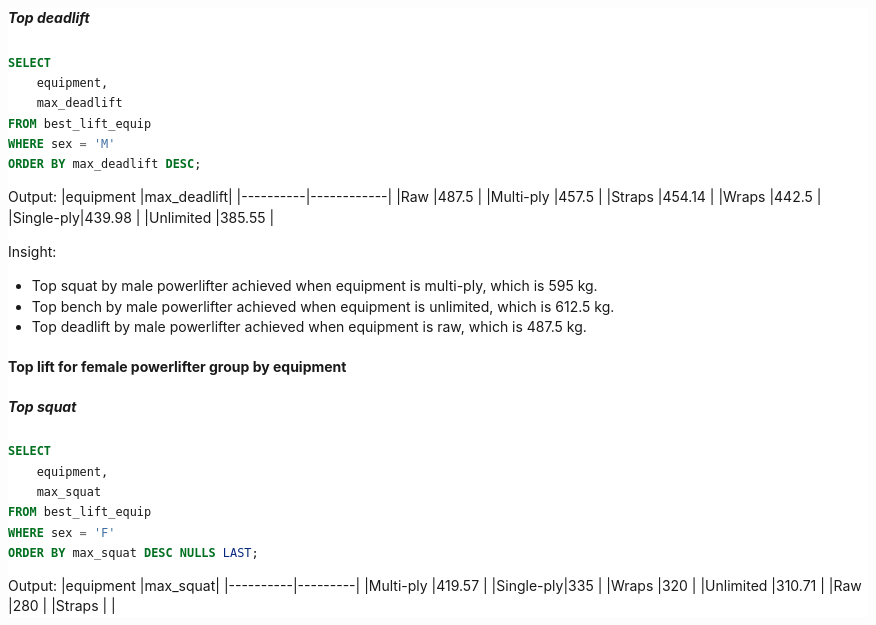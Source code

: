 ##### Top deadlift <a name='top_deadlift_male'></a>
```sql
SELECT
    equipment,
    max_deadlift
FROM best_lift_equip
WHERE sex = 'M'
ORDER BY max_deadlift DESC;
```
Output:
|equipment |max_deadlift|
|----------|------------|
|Raw       |487.5       |
|Multi-ply |457.5       |
|Straps    |454.14      |
|Wraps     |442.5       |
|Single-ply|439.98      |
|Unlimited |385.55      |

Insight:
* Top squat by male powerlifter achieved when equipment is multi-ply, which is 595 kg.
* Top bench by male powerlifter achieved when equipment is unlimited, which is 612.5 kg.
* Top deadlift by male powerlifter achieved when equipment is raw, which is 487.5 kg.

#### Top lift for female powerlifter group by equipment <a name='top_lift_equip_female'></a>
##### Top squat <a name='top_squat_female'></a>
```sql
SELECT
    equipment,
    max_squat
FROM best_lift_equip
WHERE sex = 'F'
ORDER BY max_squat DESC NULLS LAST;
```
Output:
|equipment |max_squat|
|----------|---------|
|Multi-ply |419.57   |
|Single-ply|335      |
|Wraps     |320      |
|Unlimited |310.71   |
|Raw       |280      |
|Straps    |         |
